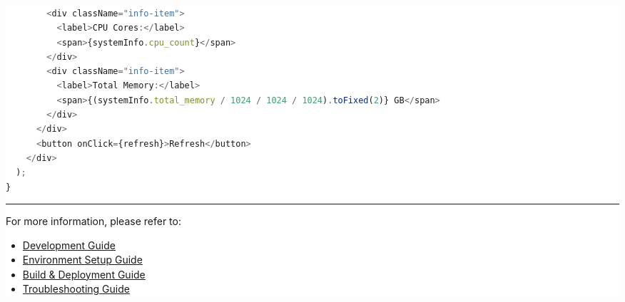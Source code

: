 ```typescript
        <div className="info-item">
          <label>CPU Cores:</label>
          <span>{systemInfo.cpu_count}</span>
        </div>
        <div className="info-item">
          <label>Total Memory:</label>
          <span>{(systemInfo.total_memory / 1024 / 1024 / 1024).toFixed(2)} GB</span>
        </div>
      </div>
      <button onClick={refresh}>Refresh</button>
    </div>
  );
}
```

---

For more information, please refer to:

- [Development Guide](DEVELOPMENT_GUIDE.en.md)
- [Environment Setup Guide](ENVIRONMENT_SETUP.en.md)
- [Build & Deployment Guide](BUILD_DEPLOYMENT.en.md)
- [Troubleshooting Guide](TROUBLESHOOTING.md)
